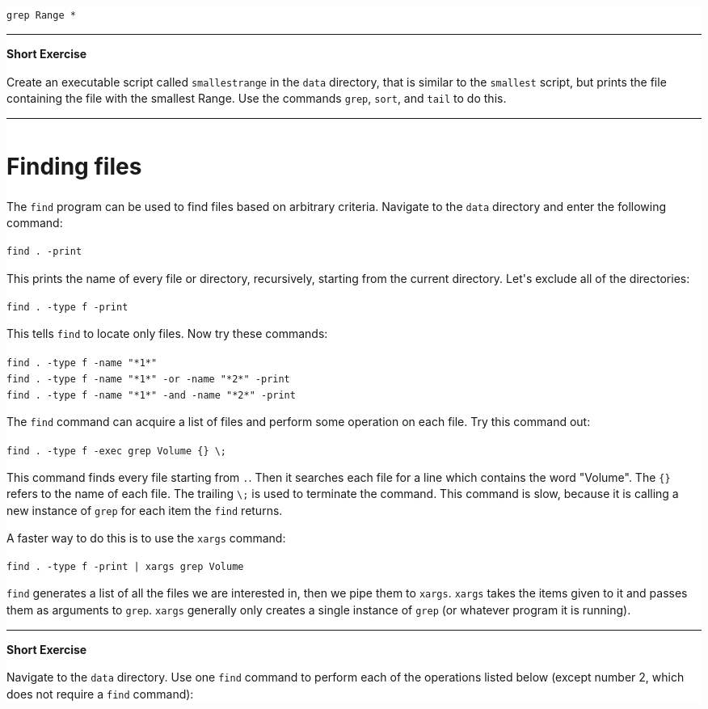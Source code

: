     grep Range *

* * * *
**Short Exercise**

Create an executable script called `smallestrange` in the `data`
directory, that is similar to the `smallest` script, but prints the
file containing the file with the smallest Range. Use the commands
`grep`, `sort`, and `tail` to do this.

* * * *


# Finding files

The `find` program can be used to find files based on arbitrary
criteria. Navigate to the `data` directory and enter the following
command:

    find . -print

This prints the name of every file or directory, recursively, starting
from the current directory. Let's exclude all of the directories:

    find . -type f -print

This tells `find` to locate only files. Now try these commands:

    find . -type f -name "*1*"
    find . -type f -name "*1*" -or -name "*2*" -print
    find . -type f -name "*1*" -and -name "*2*" -print

The `find` command can acquire a list of files and perform some
operation on each file. Try this command out:

    find . -type f -exec grep Volume {} \;

This command finds every file starting from `.`. Then it searches each
file for a line which contains the word "Volume". The `{}` refers to
the name of each file. The trailing `\;` is used to terminate the
command.  This command is slow, because it is calling a new instance
of `grep` for each item the `find` returns.

A faster way to do this is to use the `xargs` command:

    find . -type f -print | xargs grep Volume

`find` generates a list of all the files we are interested in,
then we pipe them to `xargs`.  `xargs` takes the items given to it
and passes them as arguments to `grep`.  `xargs` generally only creates
a single instance of `grep` (or whatever program it is running).

* * * *
**Short Exercise**

Navigate to the `data` directory. Use one `find` command to perform each
of the operations listed below (except number 2, which does not
require a `find` command):
